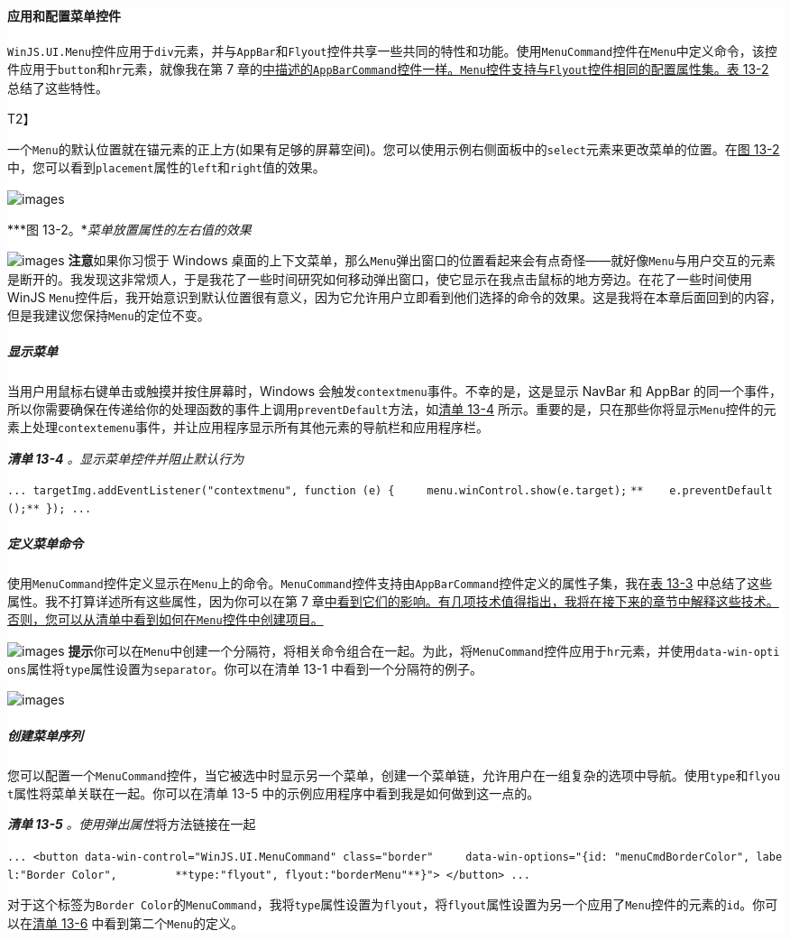 #### 应用和配置菜单控件

`WinJS.UI.Menu`控件应用于`div`元素，并与`AppBar`和`Flyout`控件共享一些共同的特性和功能。使用`MenuCommand`控件在`Menu`中定义命令，该控件应用于`button`和`hr`元素，就像我在第 7 章的[中描述的`AppBarCommand`控件一样。`Menu`控件支持与`Flyout`控件相同的配置属性集。表 13-2](07.html#ch7) 总结了这些特性。

T2】

一个`Menu`的默认位置就在锚元素的正上方(如果有足够的屏幕空间)。您可以使用示例右侧面板中的`select`元素来更改菜单的位置。在[图 13-2](#fig_13_2) 中，您可以看到`placement`属性的`left`和`right`值的效果。

![images](images/9781430244011_Fig13-02.jpg)

***图 13-2。**菜单放置属性的左右值的效果*

![images](images/square.jpg) **注意**如果你习惯于 Windows 桌面的上下文菜单，那么`Menu`弹出窗口的位置看起来会有点奇怪——就好像`Menu`与用户交互的元素是断开的。我发现这非常烦人，于是我花了一些时间研究如何移动弹出窗口，使它显示在我点击鼠标的地方旁边。在花了一些时间使用 WinJS `Menu`控件后，我开始意识到默认位置很有意义，因为它允许用户立即看到他们选择的命令的效果。这是我将在本章后面回到的内容，但是我建议您保持`Menu`的定位不变。

##### 显示菜单

当用户用鼠标右键单击或触摸并按住屏幕时，Windows 会触发`contextmenu`事件。不幸的是，这是显示 NavBar 和 AppBar 的同一个事件，所以你需要确保在传递给你的处理函数的事件上调用`preventDefault`方法，如[清单 13-4](#list_13_4) 所示。重要的是，只在那些你将显示`Menu`控件的元素上处理`contextemenu`事件，并让应用程序显示所有其他元素的导航栏和应用程序栏。

***清单 13-4** 。显示菜单控件并阻止默认行为*

`...
targetImg.addEventListener("contextmenu", function (e) {
    menu.winControl.show(e.target);` `**    e.preventDefault();**
});
...`

##### 定义菜单命令

使用`MenuCommand`控件定义显示在`Menu`上的命令。`MenuCommand`控件支持由`AppBarCommand`控件定义的属性子集，我在[表 13-3](#tab_13_3) 中总结了这些属性。我不打算详述所有这些属性，因为你可以在第 7 章[中看到它们的影响。有几项技术值得指出，我将在接下来的章节中解释这些技术。否则，您可以从清单中看到如何在`Menu`控件中创建项目。](07.html#ch7)

![images](images/square.jpg) **提示**你可以在`Menu`中创建一个分隔符，将相关命令组合在一起。为此，将`MenuCommand`控件应用于`hr`元素，并使用`data-win-options`属性将`type`属性设置为`separator`。你可以在清单 13-1 中看到一个分隔符的例子。

![images](images/tab_13_3.jpg)

##### 创建菜单序列

您可以配置一个`MenuCommand`控件，当它被选中时显示另一个菜单，创建一个菜单链，允许用户在一组复杂的选项中导航。使用`type`和`flyout`属性将菜单关联在一起。你可以在清单 13-5 中的示例应用程序中看到我是如何做到这一点的。

***清单 13-5** 。使用弹出属性*将方法链接在一起

`...
<button data-win-control="WinJS.UI.MenuCommand" class="border"
    data-win-options="{id: "menuCmdBorderColor", label:"Border Color",
        **type:"flyout", flyout:"borderMenu"**}">
</button>
...`

对于这个标签为`Border Color`的`MenuCommand`，我将`type`属性设置为`flyout`，将`flyout`属性设置为另一个应用了`Menu`控件的元素的`id`。你可以在[清单 13-6](#list_13_6) 中看到第二个`Menu`的定义。

